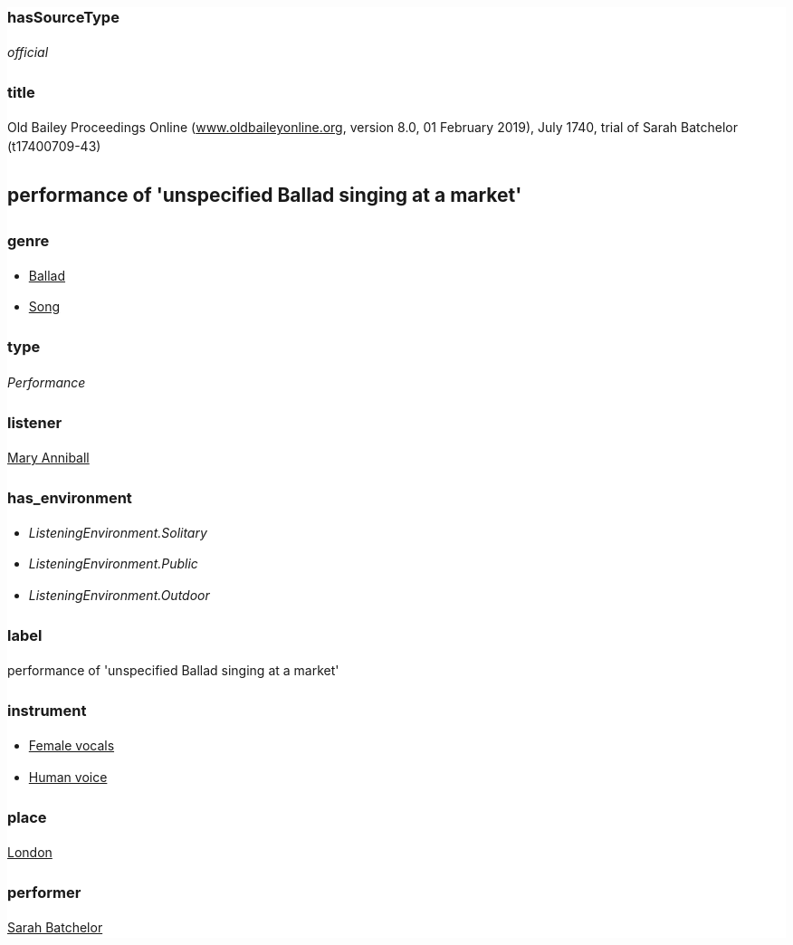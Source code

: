 ### hasSourceType


*official*

### title


Old Bailey Proceedings Online (www.oldbaileyonline.org, version 8.0, 01 February 2019), July 1740, trial of Sarah Batchelor (t17400709-43)

## performance of 'unspecified Ballad singing at a market'

### genre

 - [Ballad](#Ballad)

 - [Song](#Song)

### type


*Performance*

### listener


[Mary Anniball](#Mary-Anniball)

### has_environment

 - *ListeningEnvironment.Solitary*

 - *ListeningEnvironment.Public*

 - *ListeningEnvironment.Outdoor*

### label


performance of 'unspecified Ballad singing at a market'

### instrument

 - [Female vocals](#Female-vocals)

 - [Human voice](#Human-voice)

### place


[London](#London)

### performer


[Sarah Batchelor](#Sarah-Batchelor)
